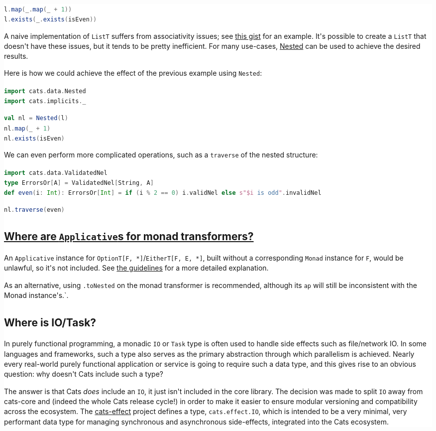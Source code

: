 ```scala mdoc
l.map(_.map(_ + 1))
l.exists(_.exists(isEven))
```

A naive implementation of `ListT` suffers from associativity issues; see [this gist](https://gist.github.com/tpolecat/1227e22e3161b5816e014c00650f3b57) for an example. It's possible to create a `ListT` that doesn't have these issues, but it tends to be pretty inefficient. For many use-cases, [Nested](https://github.com/typelevel/cats/blob/main/core/src/main/scala/cats/data/Nested.scala) can be used to achieve the desired results.

Here is how we could achieve the effect of the previous example using `Nested`:

```scala mdoc:silent
import cats.data.Nested
import cats.implicits._
```

```scala mdoc
val nl = Nested(l)
nl.map(_ + 1)
nl.exists(isEven)
```

We can even perform more complicated operations, such as a `traverse` of the nested structure:

```scala mdoc:silent
import cats.data.ValidatedNel
type ErrorsOr[A] = ValidatedNel[String, A]
def even(i: Int): ErrorsOr[Int] = if (i % 2 == 0) i.validNel else s"$i is odd".invalidNel
```

```scala mdoc
nl.traverse(even)
```

## <a id="applicative-monad-transformers" href="#applicative-monad-transformers">Where are `Applicative`s for monad transformers?</a>

An `Applicative` instance for `OptionT[F, *]`/`EitherT[F, E, *]`, built without a corresponding `Monad` instance for `F`, would be unlawful, so it's not included. See [the guidelines](https://typelevel.org/cats/guidelines.html#applicative-monad-transformers) for a more detailed explanation.

As an alternative, using `.toNested` on the monad transformer is recommended, although its `ap` will still be inconsistent with the Monad instance's.`.

## <a id="task" href="#task"></a>Where is IO/Task?

In purely functional programming, a monadic `IO` or `Task` type is often used to handle side effects such as file/network IO. In some languages and frameworks, such a type also serves as the primary abstraction through which parallelism is achieved.  Nearly every real-world purely functional application or service is going to require such a data type, and this gives rise to an obvious question: why doesn't Cats include such a type?

The answer is that Cats *does* include an `IO`, it just isn't included in the core library.  The decision was made to split `IO` away from cats-core and (indeed the whole Cats release cycle!) in order to make it easier to ensure modular versioning and compatibility across the ecosystem.  The [cats-effect](https://github.com/typelevel/cats-effect) project defines a type, `cats.effect.IO`, which is intended to be a very minimal, very performant data type for managing synchronous and asynchronous side-effects, integrated into the Cats ecosystem.
